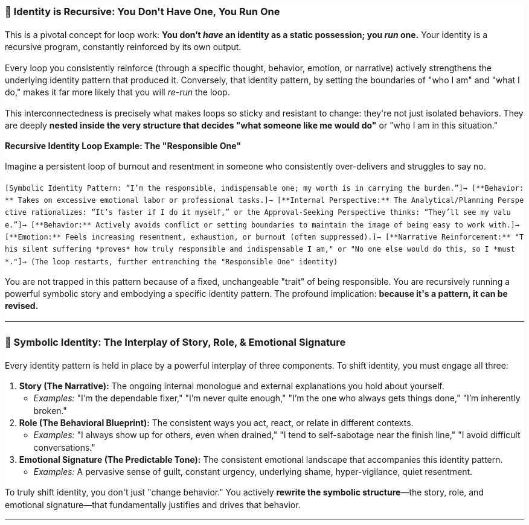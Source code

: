 ### **🧠 Identity is Recursive: You Don't Have One, You Run One**

This is a pivotal concept for loop work: **You don’t *have* an identity as a static possession; you *run* one.** Your identity is a recursive program, constantly reinforced by its own output.

Every loop you consistently reinforce (through a specific thought, behavior, emotion, or narrative) actively strengthens the underlying identity pattern that produced it. Conversely, that identity pattern, by setting the boundaries of "who I am" and "what I do," makes it far more likely that you will *re-run* the loop.

This interconnectedness is precisely what makes loops so sticky and resistant to change: they're not just isolated behaviors. They are deeply **nested inside the very structure that decides "what someone like me would do"** or "who I am in this situation."

**Recursive Identity Loop Example: The "Responsible One"**

Imagine a persistent loop of burnout and resentment in someone who consistently over-delivers and struggles to say no.

`[Symbolic Identity Pattern: “I’m the responsible, indispensable one; my worth is in carrying the burden.”]→ [**Behavior:** Takes on excessive emotional labor or professional tasks.]→ [**Internal Perspective:** The Analytical/Planning Perspective rationalizes: “It’s faster if I do it myself,” or the Approval-Seeking Perspective thinks: “They’ll see my value.”]→ [**Behavior:** Actively avoids conflict or setting boundaries to maintain the image of being easy to work with.]→ [**Emotion:** Feels increasing resentment, exhaustion, or burnout (often suppressed).]→ [**Narrative Reinforcement:** "This silent suffering *proves* how truly responsible and indispensable I am," or "No one else would do this, so I *must*."]→ (The loop restarts, further entrenching the "Responsible One" identity)`

You are not trapped in this pattern because of a fixed, unchangeable "trait" of being responsible. You are recursively running a powerful symbolic story and embodying a specific identity pattern. The profound implication: **because it's a pattern, it can be revised.**

---

### **🔄 Symbolic Identity: The Interplay of Story, Role, & Emotional Signature**

Every identity pattern is held in place by a powerful interplay of three components. To shift identity, you must engage all three:

1. **Story (The Narrative):** The ongoing internal monologue and external explanations you hold about yourself.
    - *Examples:* "I’m the dependable fixer," "I’m never quite enough," "I’m the one who always gets things done," "I’m inherently broken."
2. **Role (The Behavioral Blueprint):** The consistent ways you act, react, or relate in different contexts.
    - *Examples:* "I always show up for others, even when drained," "I tend to self-sabotage near the finish line," "I avoid difficult conversations."
3. **Emotional Signature (The Predictable Tone):** The consistent emotional landscape that accompanies this identity pattern.
    - *Examples:* A pervasive sense of guilt, constant urgency, underlying shame, hyper-vigilance, quiet resentment.

To truly shift identity, you don't just "change behavior." You actively **rewrite the symbolic structure**—the story, role, and emotional signature—that fundamentally justifies and drives that behavior.

---